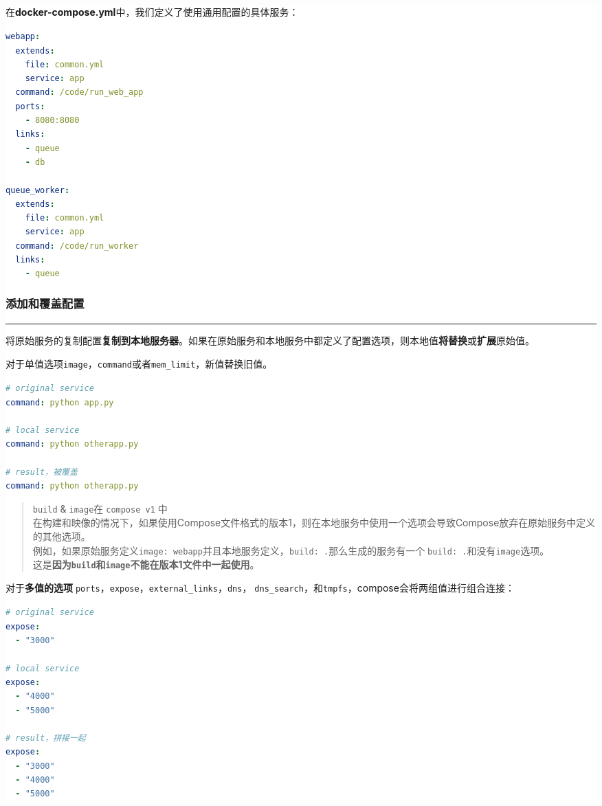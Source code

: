 在**docker-compose.yml**中，我们定义了使用通用配置的具体服务：

```yaml
webapp:
  extends:
    file: common.yml
    service: app
  command: /code/run_web_app
  ports:
    - 8080:8080
  links:
    - queue
    - db

queue_worker:
  extends:
    file: common.yml
    service: app
  command: /code/run_worker
  links:
    - queue
```

### 添加和覆盖配置

---

将原始服务的复制配置**复制到本地服务器**。如果在原始服务和本地服务中都定义了配置选项，则本地值**将替换**或**扩展**原始值。

对于单值选项`image`，`command`或者`mem_limit`，新值替换旧值。

```yaml
# original service
command: python app.py

# local service
command: python otherapp.py

# result，被覆盖
command: python otherapp.py
```

> `build` & `image`在 `compose v1` 中 <br/>在构建和映像的情况下，如果使用Compose文件格式的版本1，则在本地服务中使用一个选项会导致Compose放弃在原始服务中定义的其他选项。<br/>例如，如果原始服务定义`image: webapp`并且本地服务定义，`build: .`那么生成的服务有一个 `build: .`和没有`image`选项。<br/>这是**因为`build`和`image`不能在版本1文件中一起使用**。

对于**多值的选项** `ports`，`expose`，`external_links`，`dns`， `dns_search`，和`tmpfs`，compose会将两组值进行组合连接：

```yaml
# original service
expose:
  - "3000"

# local service
expose:
  - "4000"
  - "5000"

# result，拼接一起
expose:
  - "3000"
  - "4000"
  - "5000"
```
